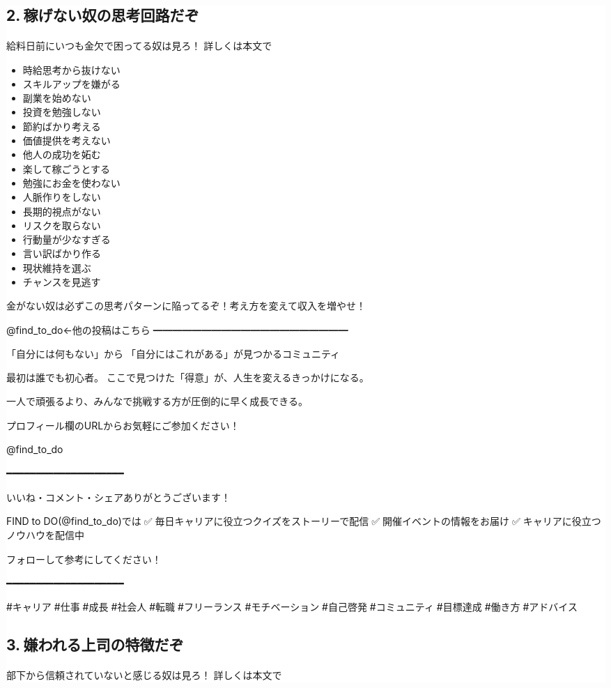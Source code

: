 ## 2. 稼げない奴の思考回路だぞ

給料日前にいつも金欠で困ってる奴は見ろ！
詳しくは本文で

- 時給思考から抜けない
- スキルアップを嫌がる
- 副業を始めない
- 投資を勉強しない
- 節約ばかり考える
- 価値提供を考えない
- 他人の成功を妬む
- 楽して稼ごうとする
- 勉強にお金を使わない
- 人脈作りをしない
- 長期的視点がない
- リスクを取らない
- 行動量が少なすぎる
- 言い訳ばかり作る
- 現状維持を選ぶ
- チャンスを見逃す

金がない奴は必ずこの思考パターンに陥ってるぞ！考え方を変えて収入を増やせ！

@find_to_do←他の投稿はこちら
━━━━━━━━━━━━━━━━━━━━

「自分には何もない」から
「自分にはこれがある」が見つかるコミュニティ

最初は誰でも初心者。
ここで見つけた「得意」が、人生を変えるきっかけになる。

一人で頑張るより、みんなで挑戦する方が圧倒的に早く成長できる。

プロフィール欄のURLからお気軽にご参加ください！

@find_to_do

━━━━━━━━━━━━━━━━━━━━

いいね・コメント・シェアありがとうございます！

FIND to DO(@find_to_do)では
✅ 毎日キャリアに役立つクイズをストーリーで配信
✅ 開催イベントの情報をお届け
✅ キャリアに役立つノウハウを配信中

フォローして参考にしてください！

━━━━━━━━━━━━━━━━━━━━

#キャリア #仕事 #成長 #社会人 #転職 #フリーランス #モチベーション #自己啓発 #コミュニティ #目標達成 #働き方 #アドバイス

## 3. 嫌われる上司の特徴だぞ

部下から信頼されていないと感じる奴は見ろ！
詳しくは本文で
